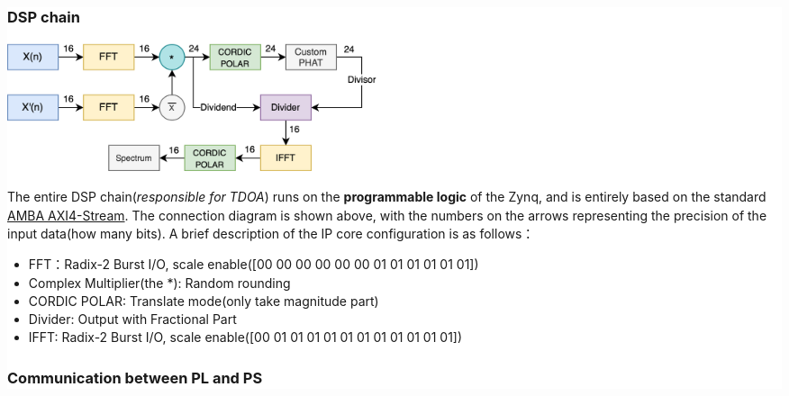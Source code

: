 ### DSP chain

<img src="README.assets/dspchain.drawio.png" alt="dspchain.drawio" style="zoom:40%;" />

The entire DSP chain(_responsible for TDOA_) runs on the **programmable logic** of the Zynq, and is entirely based on the standard [AMBA AXI4-Stream](https://documentation-service.arm.com/static/642583d7314e245d086bc8c9?token=). The connection diagram is shown above, with the numbers on the arrows representing the precision of the input data(how many bits). A brief description of the IP core configuration is as follows：

- FFT：Radix-2 Burst I/O, scale enable([00 00 00 00 00 00 01 01 01 01 01 01])
- Complex Multiplier(the \*): Random rounding
- CORDIC POLAR: Translate mode(only take magnitude part)
- Divider: Output with Fractional Part
- IFFT: Radix-2 Burst I/O, scale enable([00 01 01 01 01 01 01 01 01 01 01 01])

### Communication between PL and PS
